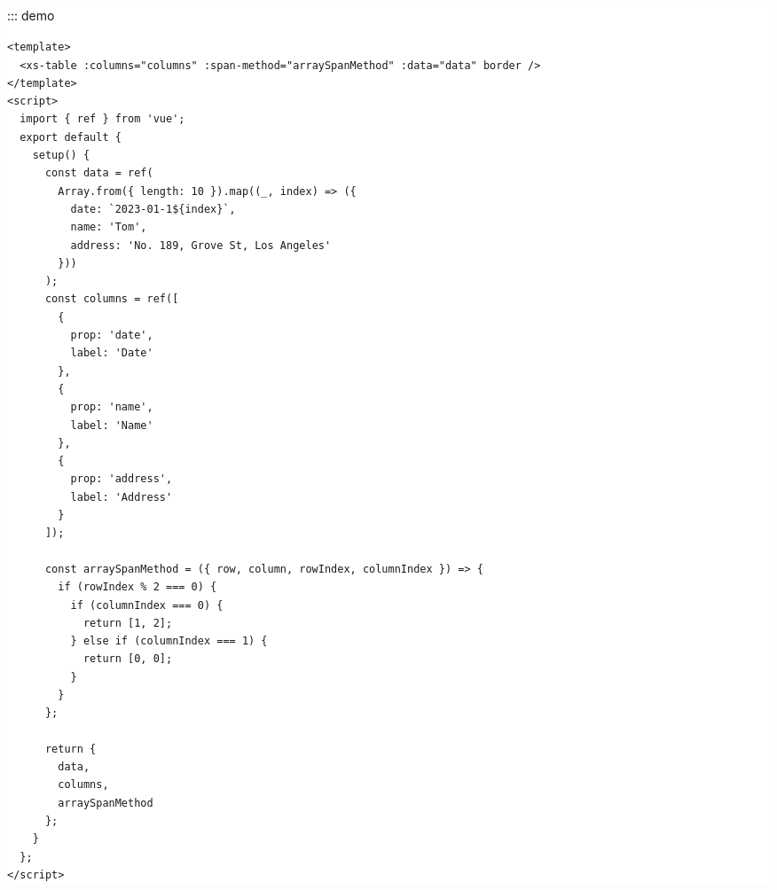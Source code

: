 ::: demo

```vue
<template>
  <xs-table :columns="columns" :span-method="arraySpanMethod" :data="data" border />
</template>
<script>
  import { ref } from 'vue';
  export default {
    setup() {
      const data = ref(
        Array.from({ length: 10 }).map((_, index) => ({
          date: `2023-01-1${index}`,
          name: 'Tom',
          address: 'No. 189, Grove St, Los Angeles'
        }))
      );
      const columns = ref([
        {
          prop: 'date',
          label: 'Date'
        },
        {
          prop: 'name',
          label: 'Name'
        },
        {
          prop: 'address',
          label: 'Address'
        }
      ]);

      const arraySpanMethod = ({ row, column, rowIndex, columnIndex }) => {
        if (rowIndex % 2 === 0) {
          if (columnIndex === 0) {
            return [1, 2];
          } else if (columnIndex === 1) {
            return [0, 0];
          }
        }
      };

      return {
        data,
        columns,
        arraySpanMethod
      };
    }
  };
</script>
```
